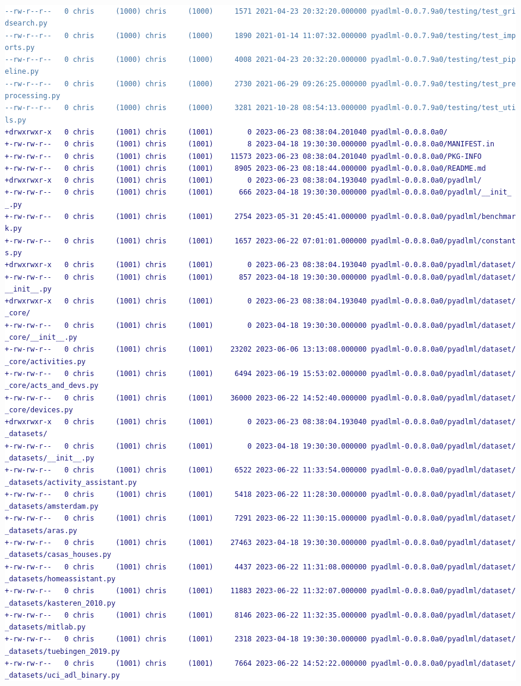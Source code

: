 ```diff
--rw-r--r--   0 chris     (1000) chris     (1000)     1571 2021-04-23 20:32:20.000000 pyadlml-0.0.7.9a0/testing/test_gridsearch.py
--rw-r--r--   0 chris     (1000) chris     (1000)     1890 2021-01-14 11:07:32.000000 pyadlml-0.0.7.9a0/testing/test_imports.py
--rw-r--r--   0 chris     (1000) chris     (1000)     4008 2021-04-23 20:32:20.000000 pyadlml-0.0.7.9a0/testing/test_pipeline.py
--rw-r--r--   0 chris     (1000) chris     (1000)     2730 2021-06-29 09:26:25.000000 pyadlml-0.0.7.9a0/testing/test_preprocessing.py
--rw-r--r--   0 chris     (1000) chris     (1000)     3281 2021-10-28 08:54:13.000000 pyadlml-0.0.7.9a0/testing/test_utils.py
+drwxrwxr-x   0 chris     (1001) chris     (1001)        0 2023-06-23 08:38:04.201040 pyadlml-0.0.8.0a0/
+-rw-rw-r--   0 chris     (1001) chris     (1001)        8 2023-04-18 19:30:30.000000 pyadlml-0.0.8.0a0/MANIFEST.in
+-rw-rw-r--   0 chris     (1001) chris     (1001)    11573 2023-06-23 08:38:04.201040 pyadlml-0.0.8.0a0/PKG-INFO
+-rw-rw-r--   0 chris     (1001) chris     (1001)     8905 2023-06-23 08:18:44.000000 pyadlml-0.0.8.0a0/README.md
+drwxrwxr-x   0 chris     (1001) chris     (1001)        0 2023-06-23 08:38:04.193040 pyadlml-0.0.8.0a0/pyadlml/
+-rw-rw-r--   0 chris     (1001) chris     (1001)      666 2023-04-18 19:30:30.000000 pyadlml-0.0.8.0a0/pyadlml/__init__.py
+-rw-rw-r--   0 chris     (1001) chris     (1001)     2754 2023-05-31 20:45:41.000000 pyadlml-0.0.8.0a0/pyadlml/benchmark.py
+-rw-rw-r--   0 chris     (1001) chris     (1001)     1657 2023-06-22 07:01:01.000000 pyadlml-0.0.8.0a0/pyadlml/constants.py
+drwxrwxr-x   0 chris     (1001) chris     (1001)        0 2023-06-23 08:38:04.193040 pyadlml-0.0.8.0a0/pyadlml/dataset/
+-rw-rw-r--   0 chris     (1001) chris     (1001)      857 2023-04-18 19:30:30.000000 pyadlml-0.0.8.0a0/pyadlml/dataset/__init__.py
+drwxrwxr-x   0 chris     (1001) chris     (1001)        0 2023-06-23 08:38:04.193040 pyadlml-0.0.8.0a0/pyadlml/dataset/_core/
+-rw-rw-r--   0 chris     (1001) chris     (1001)        0 2023-04-18 19:30:30.000000 pyadlml-0.0.8.0a0/pyadlml/dataset/_core/__init__.py
+-rw-rw-r--   0 chris     (1001) chris     (1001)    23202 2023-06-06 13:13:08.000000 pyadlml-0.0.8.0a0/pyadlml/dataset/_core/activities.py
+-rw-rw-r--   0 chris     (1001) chris     (1001)     6494 2023-06-19 15:53:02.000000 pyadlml-0.0.8.0a0/pyadlml/dataset/_core/acts_and_devs.py
+-rw-rw-r--   0 chris     (1001) chris     (1001)    36000 2023-06-22 14:52:40.000000 pyadlml-0.0.8.0a0/pyadlml/dataset/_core/devices.py
+drwxrwxr-x   0 chris     (1001) chris     (1001)        0 2023-06-23 08:38:04.193040 pyadlml-0.0.8.0a0/pyadlml/dataset/_datasets/
+-rw-rw-r--   0 chris     (1001) chris     (1001)        0 2023-04-18 19:30:30.000000 pyadlml-0.0.8.0a0/pyadlml/dataset/_datasets/__init__.py
+-rw-rw-r--   0 chris     (1001) chris     (1001)     6522 2023-06-22 11:33:54.000000 pyadlml-0.0.8.0a0/pyadlml/dataset/_datasets/activity_assistant.py
+-rw-rw-r--   0 chris     (1001) chris     (1001)     5418 2023-06-22 11:28:30.000000 pyadlml-0.0.8.0a0/pyadlml/dataset/_datasets/amsterdam.py
+-rw-rw-r--   0 chris     (1001) chris     (1001)     7291 2023-06-22 11:30:15.000000 pyadlml-0.0.8.0a0/pyadlml/dataset/_datasets/aras.py
+-rw-rw-r--   0 chris     (1001) chris     (1001)    27463 2023-04-18 19:30:30.000000 pyadlml-0.0.8.0a0/pyadlml/dataset/_datasets/casas_houses.py
+-rw-rw-r--   0 chris     (1001) chris     (1001)     4437 2023-06-22 11:31:08.000000 pyadlml-0.0.8.0a0/pyadlml/dataset/_datasets/homeassistant.py
+-rw-rw-r--   0 chris     (1001) chris     (1001)    11883 2023-06-22 11:32:07.000000 pyadlml-0.0.8.0a0/pyadlml/dataset/_datasets/kasteren_2010.py
+-rw-rw-r--   0 chris     (1001) chris     (1001)     8146 2023-06-22 11:32:35.000000 pyadlml-0.0.8.0a0/pyadlml/dataset/_datasets/mitlab.py
+-rw-rw-r--   0 chris     (1001) chris     (1001)     2318 2023-04-18 19:30:30.000000 pyadlml-0.0.8.0a0/pyadlml/dataset/_datasets/tuebingen_2019.py
+-rw-rw-r--   0 chris     (1001) chris     (1001)     7664 2023-06-22 14:52:22.000000 pyadlml-0.0.8.0a0/pyadlml/dataset/_datasets/uci_adl_binary.py
```